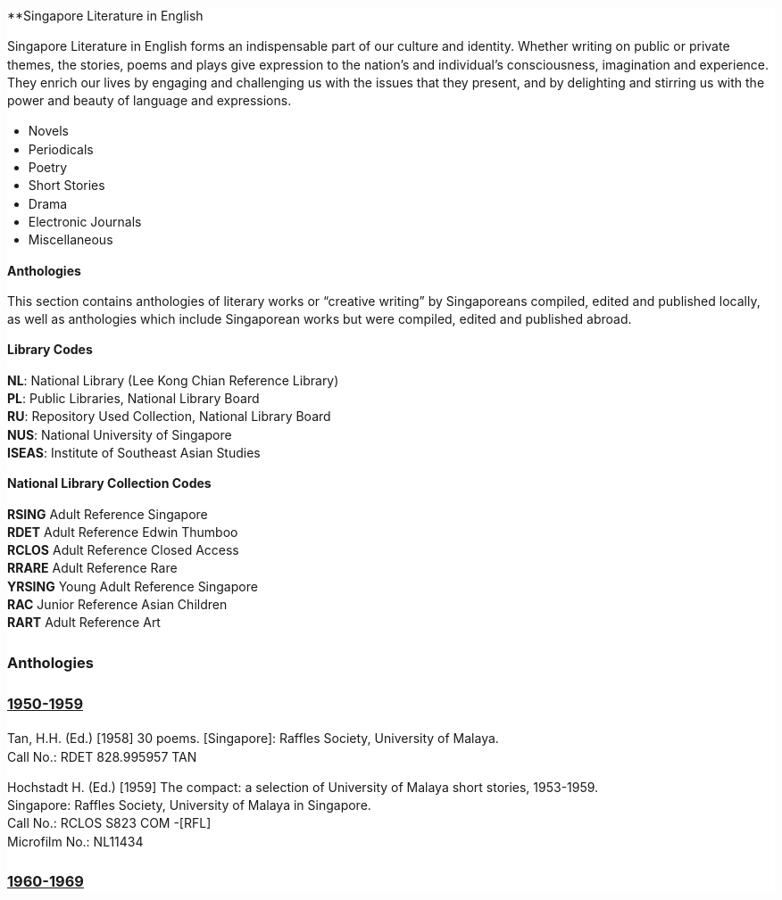 **Singapore Literature in English

Singapore Literature in English forms an indispensable part of our culture and identity. Whether writing on public or private themes, the stories, poems and plays give expression to the nation’s and individual’s consciousness, imagination and experience. They enrich our lives by engaging and challenging us with the issues that they present, and by delighting and stirring us with the power and beauty of language and expressions.

* Novels
* Periodicals
* Poetry
* Short Stories
* Drama
* Electronic Journals
* Miscellaneous

**Anthologies**

This section contains anthologies of literary works or “creative writing” by Singaporeans compiled, edited and published locally, as well as anthologies which include Singaporean works but were compiled, edited and published abroad.

**Library Codes**

**NL**: National Library (Lee Kong Chian Reference Library)<br>
**PL**: Public Libraries, National Library Board<br>
**RU**: Repository Used Collection, National Library Board<br>
**NUS**: National University of Singapore<br>
**ISEAS**: Institute of Southeast Asian Studies

**National Library Collection Codes**

**RSING** Adult Reference Singapore<br>
**RDET** Adult Reference Edwin Thumboo<br>
**RCLOS** Adult Reference Closed Access<br>
**RRARE** Adult Reference Rare<br>
**YRSING** Young Adult Reference Singapore<br>
**RAC** Junior Reference Asian Children<br>
**RART** Adult Reference Art

### Anthologies

### <u>1950-1959</u>

Tan, H.H. (Ed.) \[1958\] 30 poems. \[Singapore\]: Raffles Society, University of Malaya.<br>
Call No.: RDET 828.995957 TAN

Hochstadt H. (Ed.) \[1959\] The compact: a selection of University of Malaya short stories, 1953-1959.<br>
Singapore: Raffles Society, University of Malaya in Singapore.<br>
Call No.: RCLOS S823 COM -\[RFL\]<br>
Microfilm No.: NL11434

### <u>1960-1969</u>
